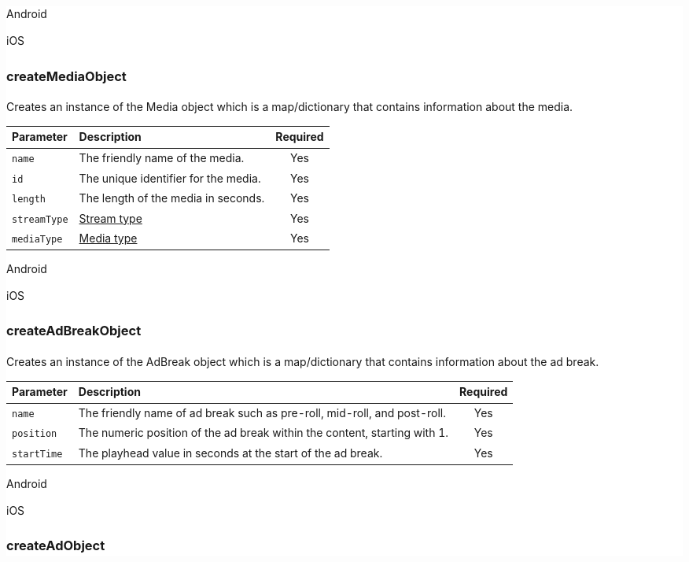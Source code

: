 Android

<Tabs query="platform=android&api=create-tracker-with-config"/>

iOS

<Tabs query="platform=ios&api=create-tracker-with-config"/>

### createMediaObject

Creates an instance of the Media object which is a map/dictionary that contains information about the media.

| Parameter | Description | Required |
| :--- | :--- | :---: |
| `name` | The friendly name of the media.  | Yes |
| `id` | The unique identifier for the media. | Yes |
| `length` | The length of the media in seconds. | Yes |
| `streamType` | [Stream type](#stream-type) | Yes |
| `mediaType` | [Media type](#media-type) | Yes |

<TabsBlock orientation="horizontal" slots="heading, content" repeat="2"/>

Android

<Tabs query="platform=android&api=create-media-object"/>

iOS

<Tabs query="platform=ios&api=create-media-object"/>

### createAdBreakObject

Creates an instance of the AdBreak object which is a map/dictionary that contains information about the ad break.

| Parameter | Description | Required |
| :--- | :--- | :---: |
| `name` | The friendly name of ad break such as pre-roll, mid-roll, and post-roll. | Yes |
| `position` | The numeric position of the ad break within the content, starting with 1. | Yes |
| `startTime` | The playhead value in seconds at the start of the ad break. | Yes |

<TabsBlock orientation="horizontal" slots="heading, content" repeat="2"/>

Android

<Tabs query="platform=android&api=create-ad-break-object"/>

iOS

<Tabs query="platform=ios&api=create-ad-break-object"/>

### createAdObject
